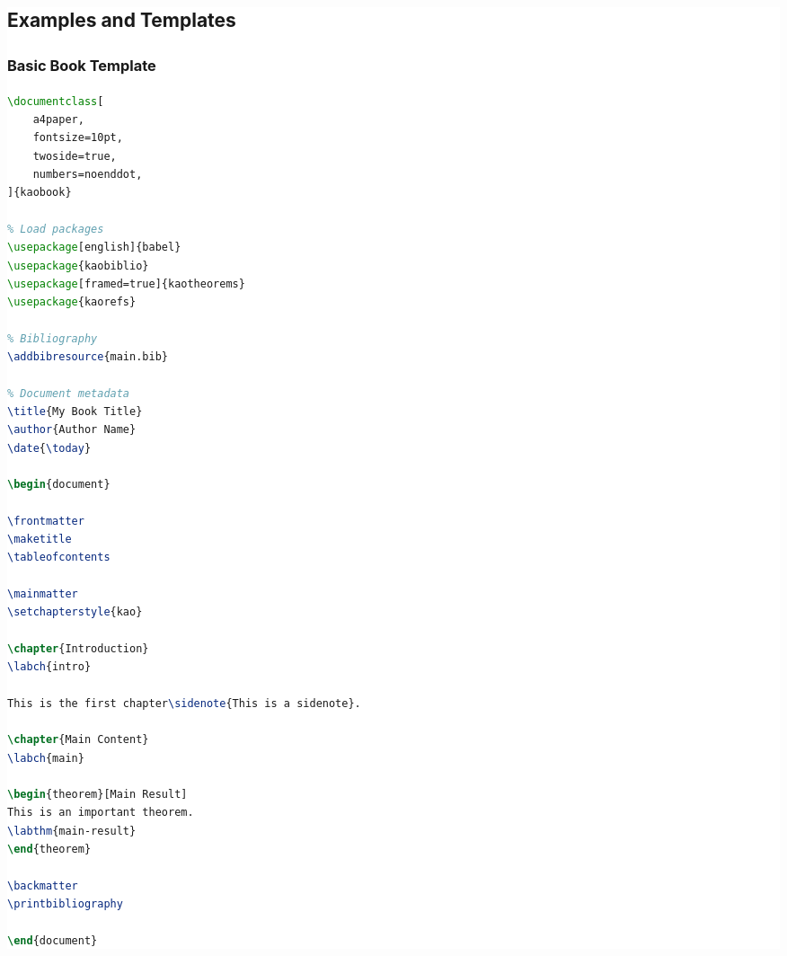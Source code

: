 
## Examples and Templates

### Basic Book Template
```latex
\documentclass[
    a4paper,
    fontsize=10pt,
    twoside=true,
    numbers=noenddot,
]{kaobook}

% Load packages
\usepackage[english]{babel}
\usepackage{kaobiblio}
\usepackage[framed=true]{kaotheorems}
\usepackage{kaorefs}

% Bibliography
\addbibresource{main.bib}

% Document metadata
\title{My Book Title}
\author{Author Name}
\date{\today}

\begin{document}

\frontmatter
\maketitle
\tableofcontents

\mainmatter
\setchapterstyle{kao}

\chapter{Introduction}
\labch{intro}

This is the first chapter\sidenote{This is a sidenote}.

\chapter{Main Content}
\labch{main}

\begin{theorem}[Main Result]
This is an important theorem.
\labthm{main-result}
\end{theorem}

\backmatter
\printbibliography

\end{document}
```
